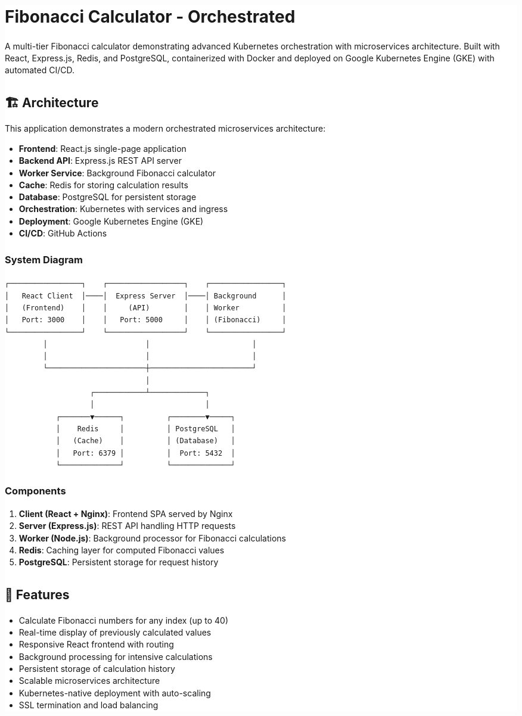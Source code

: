 # Fibonacci Calculator - Orchestrated

A multi-tier Fibonacci calculator demonstrating advanced Kubernetes orchestration with microservices architecture. Built with React, Express.js, Redis, and PostgreSQL, containerized with Docker and deployed on Google Kubernetes Engine (GKE) with automated CI/CD.

## 🏗️ Architecture

This application demonstrates a modern orchestrated microservices architecture:

- **Frontend**: React.js single-page application
- **Backend API**: Express.js REST API server  
- **Worker Service**: Background Fibonacci calculator
- **Cache**: Redis for storing calculation results
- **Database**: PostgreSQL for persistent storage
- **Orchestration**: Kubernetes with services and ingress
- **Deployment**: Google Kubernetes Engine (GKE)
- **CI/CD**: GitHub Actions

### System Diagram

```
┌─────────────────┐    ┌──────────────────┐    ┌─────────────────┐
│   React Client  │────│  Express Server  │────│ Background      │
│   (Frontend)    │    │     (API)        │    │ Worker          │
│   Port: 3000    │    │   Port: 5000     │    │ (Fibonacci)     │
└─────────────────┘    └──────────────────┘    └─────────────────┘
         │                       │                        │
         │                       │                        │
         └───────────────────────┼────────────────────────┘
                                 │
                    ┌────────────┴─────────────┐
                    │                          │
            ┌───────▼──────┐          ┌────────▼─────┐
            │    Redis     │          │ PostgreSQL   │
            │   (Cache)    │          │ (Database)   │
            │   Port: 6379 │          │  Port: 5432  │
            └──────────────┘          └──────────────┘
```

### Components

1. **Client (React + Nginx)**: Frontend SPA served by Nginx
2. **Server (Express.js)**: REST API handling HTTP requests
3. **Worker (Node.js)**: Background processor for Fibonacci calculations
4. **Redis**: Caching layer for computed Fibonacci values
5. **PostgreSQL**: Persistent storage for request history

## 🚀 Features

- Calculate Fibonacci numbers for any index (up to 40)
- Real-time display of previously calculated values
- Responsive React frontend with routing
- Background processing for intensive calculations
- Persistent storage of calculation history
- Scalable microservices architecture
- Kubernetes-native deployment with auto-scaling
- SSL termination and load balancing
